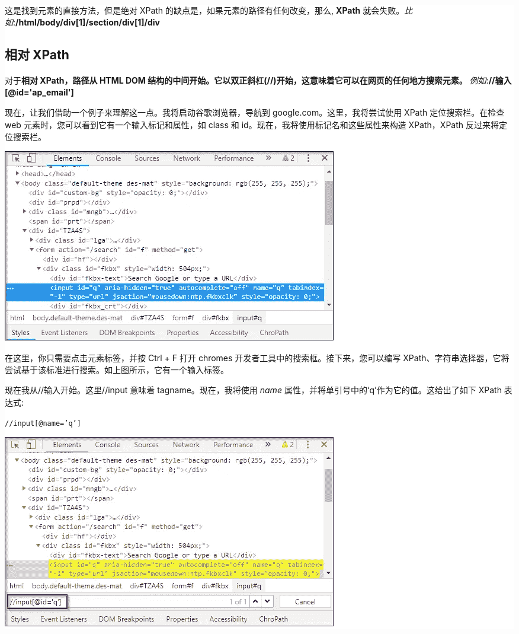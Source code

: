 这是找到元素的直接方法，但是绝对 XPath 的缺点是，如果元素的路径有任何改变，那么, **XPath** 就会失败。*比如*:**/html/body/div[1]/section/div[1]/div**

## 相对 XPath

对于**相对 XPath，**路径从 HTML DOM 结构的中间开始。它以双正斜杠(//)开始，这意味着它可以在网页**的任何地方搜索元素。** *例如*:**//输入[@id='ap_email']**

现在，让我们借助一个例子来理解这一点。我将启动谷歌浏览器，导航到 google.com。这里，我将尝试使用 XPath 定位搜索栏。在检查 web 元素时，您可以看到它有一个输入标记和属性，如 class 和 id。现在，我将使用标记名和这些属性来构造 XPath，XPath 反过来将定位搜索栏。

![](img/c51daa720636fe349d1d25f6cf81e67d.png)

在这里，你只需要点击元素标签，并按 Ctrl + F 打开 chromes 开发者工具中的搜索框。接下来，您可以编写 XPath、字符串选择器，它将尝试基于该标准进行搜索。如上图所示，它有一个输入标签。

现在我从//输入开始。这里//input 意味着 tagname。现在，我将使用 *name* 属性，并将单引号中的‘q’作为它的值。这给出了如下 XPath 表达式:

```
//input[@name=’q’]
```

![](img/7aca768bbae990884401fcfeff6a1fa3.png)
